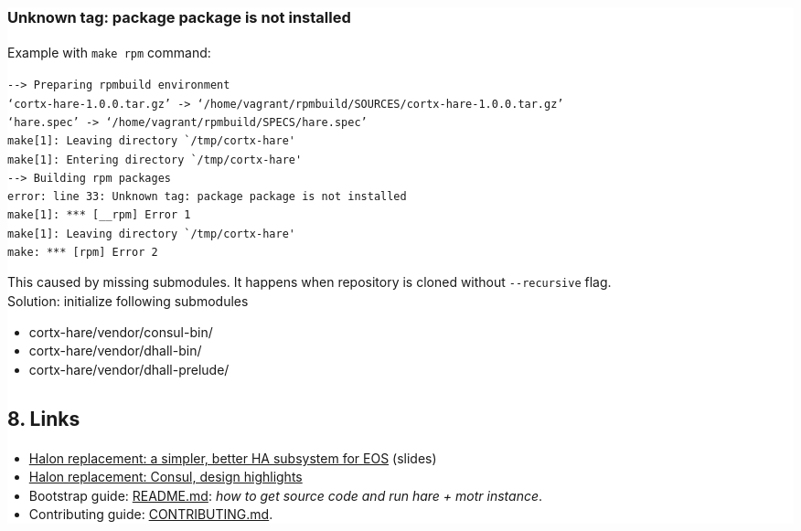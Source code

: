 ### Unknown tag: package package is not installed

Example with `make rpm` command:
```
--> Preparing rpmbuild environment
‘cortx-hare-1.0.0.tar.gz’ -> ‘/home/vagrant/rpmbuild/SOURCES/cortx-hare-1.0.0.tar.gz’
‘hare.spec’ -> ‘/home/vagrant/rpmbuild/SPECS/hare.spec’
make[1]: Leaving directory `/tmp/cortx-hare'
make[1]: Entering directory `/tmp/cortx-hare'
--> Building rpm packages
error: line 33: Unknown tag: package package is not installed
make[1]: *** [__rpm] Error 1
make[1]: Leaving directory `/tmp/cortx-hare'
make: *** [rpm] Error 2
```
This caused by missing submodules. It happens when repository is cloned without
`--recursive` flag.  
Solution: initialize following submodules
* cortx-hare/vendor/consul-bin/
* cortx-hare/vendor/dhall-bin/
* cortx-hare/vendor/dhall-prelude/

## 8. Links

- [Halon replacement: a simpler, better HA subsystem for EOS](https://docs.google.com/presentation/d/17Pn61WBbTHpeR4NxGtaDfmmHxgoLW9BnQHRW7WJO0gM/view) (slides)
- [Halon replacement: Consul, design highlights](https://docs.google.com/document/d/1cR-BbxtMjGuZPj8NOc95RyFjqmeFsYf4JJ5Hw_tL1zA/view)
- Bootstrap guide: [README.md](README.md): _how to get source code and run hare + motr instance_.
- Contributing guide: [CONTRIBUTING.md](CONTRIBUTING.md).
